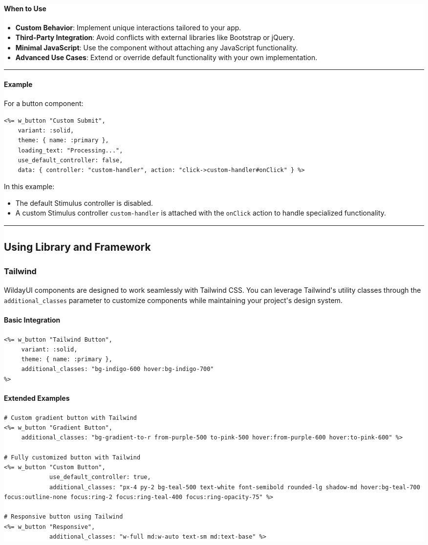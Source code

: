 
#### When to Use

- **Custom Behavior**: Implement unique interactions tailored to your app.
- **Third-Party Integration**: Avoid conflicts with external libraries like Bootstrap or jQuery.
- **Minimal JavaScript**: Use the component without attaching any JavaScript functionality.
- **Advanced Use Cases**: Extend or override default functionality with your own implementation.

---
#### Example

For a button component:

```erb
<%= w_button "Custom Submit", 
    variant: :solid,
    theme: { name: :primary },
    loading_text: "Processing...", 
    use_default_controller: false, 
    data: { controller: "custom-handler", action: "click->custom-handler#onClick" } %>
```

In this example:

- The default Stimulus controller is disabled.
- A custom Stimulus controller `custom-handler` is attached with the `onClick` action to handle specialized functionality.

---
## Using Library and Framework
### Tailwind

WildayUI components are designed to work seamlessly with Tailwind CSS. You can leverage Tailwind's utility classes through the `additional_classes` parameter to customize components while maintaining your project's design system.
#### Basic Integration

```erb
<%= w_button "Tailwind Button", 
	 variant: :solid,
	 theme: { name: :primary },
	 additional_classes: "bg-indigo-600 hover:bg-indigo-700" 
%>
```

#### Extended Examples

```erb
# Custom gradient button with Tailwind
<%= w_button "Gradient Button",
	 additional_classes: "bg-gradient-to-r from-purple-500 to-pink-500 hover:from-purple-600 hover:to-pink-600" %>

# Fully customized button with Tailwind
<%= w_button "Custom Button",
             use_default_controller: true,
             additional_classes: "px-4 py-2 bg-teal-500 text-white font-semibold rounded-lg shadow-md hover:bg-teal-700 focus:outline-none focus:ring-2 focus:ring-teal-400 focus:ring-opacity-75" %>

# Responsive button using Tailwind
<%= w_button "Responsive",
             additional_classes: "w-full md:w-auto text-sm md:text-base" %>
```
